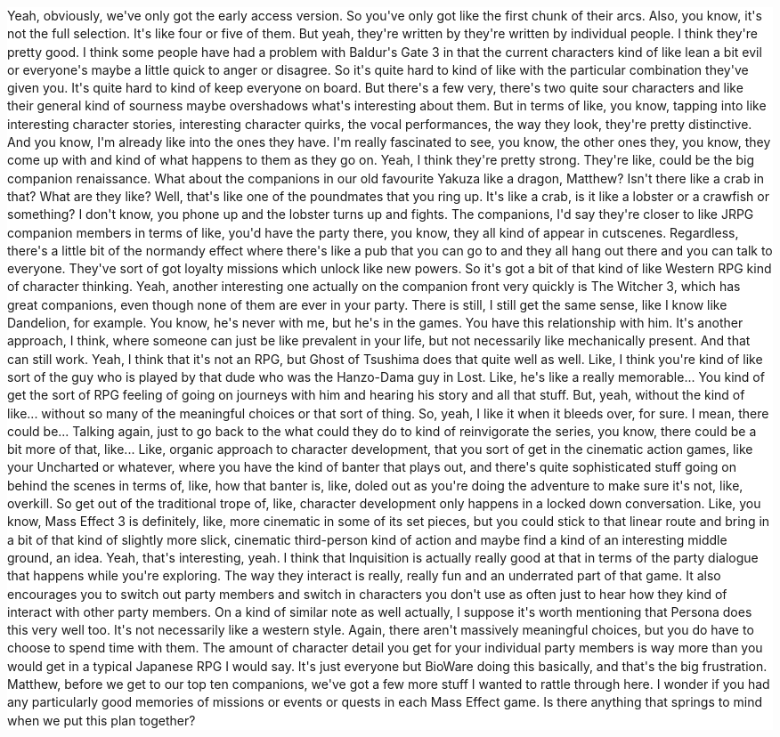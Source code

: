 Yeah, obviously, we've only got the early access version. So you've only got like the first chunk of their arcs. Also, you know, it's not the full selection.
It's like four or five of them. But yeah, they're written by they're written by individual people. I think they're pretty good.
I think some people have had a problem with Baldur's Gate 3 in that the current characters kind of like lean a bit evil or everyone's maybe a little quick to anger or disagree. So it's quite hard to kind of like with the particular combination they've given you. It's quite hard to kind of keep everyone on board.
But there's a few very, there's two quite sour characters and like their general kind of sourness maybe overshadows what's interesting about them. But in terms of like, you know, tapping into like interesting character stories, interesting character quirks, the vocal performances, the way they look, they're pretty distinctive. And you know, I'm already like into the ones they have.
I'm really fascinated to see, you know, the other ones they, you know, they come up with and kind of what happens to them as they go on. Yeah, I think they're pretty strong. They're like, could be the big companion renaissance.
What about the companions in our old favourite Yakuza like a dragon, Matthew? Isn't there like a crab in that? What are they like?
Well, that's like one of the poundmates that you ring up. It's like a crab, is it like a lobster or a crawfish or something? I don't know, you phone up and the lobster turns up and fights.
The companions, I'd say they're closer to like JRPG companion members in terms of like, you'd have the party there, you know, they all kind of appear in cutscenes. Regardless, there's a little bit of the normandy effect where there's like a pub that you can go to and they all hang out there and you can talk to everyone. They've sort of got loyalty missions which unlock like new powers.
So it's got a bit of that kind of like Western RPG kind of character thinking. Yeah, another interesting one actually on the companion front very quickly is The Witcher 3, which has great companions, even though none of them are ever in your party. There is still, I still get the same sense, like I know like Dandelion, for example.
You know, he's never with me, but he's in the games. You have this relationship with him. It's another approach, I think, where someone can just be like prevalent in your life, but not necessarily like mechanically present.
And that can still work.
Yeah, I think that it's not an RPG, but Ghost of Tsushima does that quite well as well. Like, I think you're kind of like sort of the guy who is played by that dude who was the Hanzo-Dama guy in Lost. Like, he's like a really memorable...
You kind of get the sort of RPG feeling of going on journeys with him and hearing his story and all that stuff. But, yeah, without the kind of like... without so many of the meaningful choices or that sort of thing.
So, yeah, I like it when it bleeds over, for sure.
I mean, there could be... Talking again, just to go back to the what could they do to kind of reinvigorate the series, you know, there could be a bit more of that, like... Like, organic approach to character development, that you sort of get in the cinematic action games, like your Uncharted or whatever, where you have the kind of banter that plays out, and there's quite sophisticated stuff going on behind the scenes in terms of, like, how that banter is, like, doled out as you're doing the adventure to make sure it's not, like, overkill.
So get out of the traditional trope of, like, character development only happens in a locked down conversation. Like, you know, Mass Effect 3 is definitely, like, more cinematic in some of its set pieces, but you could stick to that linear route and bring in a bit of that kind of slightly more slick, cinematic third-person kind of action and maybe find a kind of an interesting middle ground, an idea.
Yeah, that's interesting, yeah. I think that Inquisition is actually really good at that in terms of the party dialogue that happens while you're exploring. The way they interact is really, really fun and an underrated part of that game.
It also encourages you to switch out party members and switch in characters you don't use as often just to hear how they kind of interact with other party members. On a kind of similar note as well actually, I suppose it's worth mentioning that Persona does this very well too. It's not necessarily like a western style.
Again, there aren't massively meaningful choices, but you do have to choose to spend time with them. The amount of character detail you get for your individual party members is way more than you would get in a typical Japanese RPG I would say. It's just everyone but BioWare doing this basically, and that's the big frustration.
Matthew, before we get to our top ten companions, we've got a few more stuff I wanted to rattle through here. I wonder if you had any particularly good memories of missions or events or quests in each Mass Effect game. Is there anything that springs to mind when we put this plan together?
